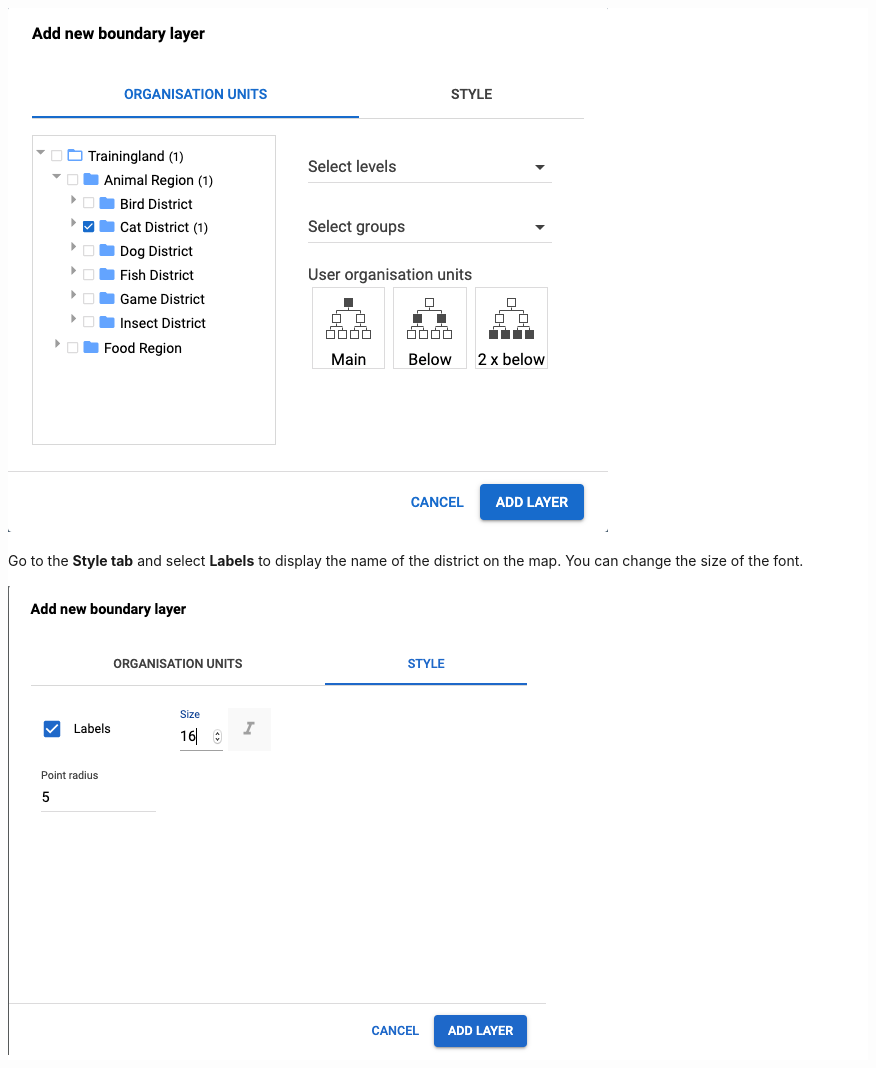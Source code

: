 ![4.3.4.2__Adding_Boundary_Layer](images/image40.png)

Go to the **Style tab** and select **Labels** to display the name of the
district on the map. You can change the size of the font.

![4.3.4.3_Style_Items](images/image151.png)
